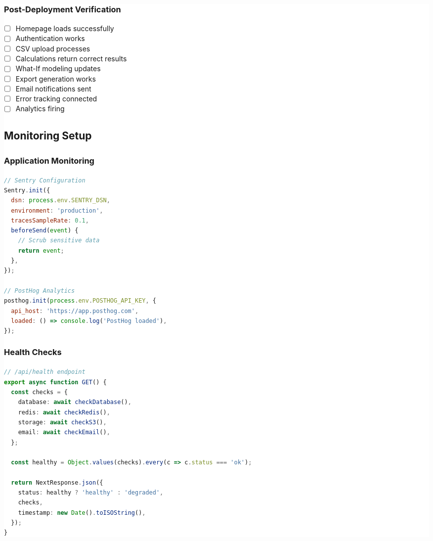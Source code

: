 ### Post-Deployment Verification
- [ ] Homepage loads successfully
- [ ] Authentication works
- [ ] CSV upload processes
- [ ] Calculations return correct results
- [ ] What-If modeling updates
- [ ] Export generation works
- [ ] Email notifications sent
- [ ] Error tracking connected
- [ ] Analytics firing

## Monitoring Setup

### Application Monitoring
```javascript
// Sentry Configuration
Sentry.init({
  dsn: process.env.SENTRY_DSN,
  environment: 'production',
  tracesSampleRate: 0.1,
  beforeSend(event) {
    // Scrub sensitive data
    return event;
  },
});

// PostHog Analytics
posthog.init(process.env.POSTHOG_API_KEY, {
  api_host: 'https://app.posthog.com',
  loaded: () => console.log('PostHog loaded'),
});
```

### Health Checks
```typescript
// /api/health endpoint
export async function GET() {
  const checks = {
    database: await checkDatabase(),
    redis: await checkRedis(),
    storage: await checkS3(),
    email: await checkEmail(),
  };
  
  const healthy = Object.values(checks).every(c => c.status === 'ok');
  
  return NextResponse.json({
    status: healthy ? 'healthy' : 'degraded',
    checks,
    timestamp: new Date().toISOString(),
  });
}
```
